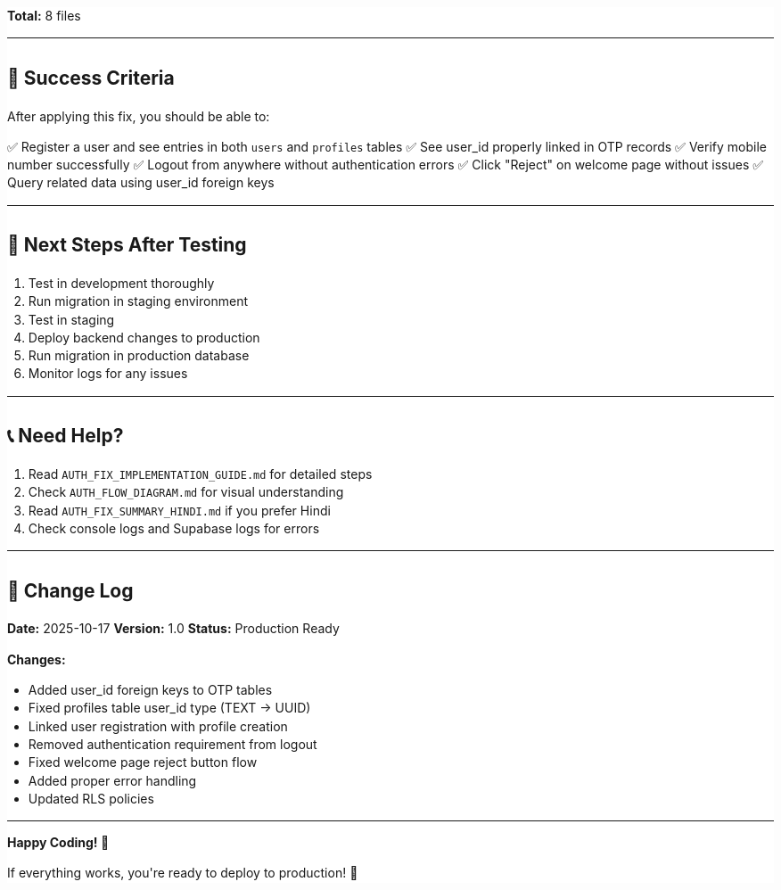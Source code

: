 **Total:** 8 files

---

## 🎯 Success Criteria

After applying this fix, you should be able to:

✅ Register a user and see entries in both `users` and `profiles` tables
✅ See user_id properly linked in OTP records
✅ Verify mobile number successfully
✅ Logout from anywhere without authentication errors
✅ Click "Reject" on welcome page without issues
✅ Query related data using user_id foreign keys

---

## 🚀 Next Steps After Testing

1. Test in development thoroughly
2. Run migration in staging environment
3. Test in staging
4. Deploy backend changes to production
5. Run migration in production database
6. Monitor logs for any issues

---

## 📞 Need Help?

1. Read `AUTH_FIX_IMPLEMENTATION_GUIDE.md` for detailed steps
2. Check `AUTH_FLOW_DIAGRAM.md` for visual understanding
3. Read `AUTH_FIX_SUMMARY_HINDI.md` if you prefer Hindi
4. Check console logs and Supabase logs for errors

---

## 📝 Change Log

**Date:** 2025-10-17
**Version:** 1.0
**Status:** Production Ready

**Changes:**
- Added user_id foreign keys to OTP tables
- Fixed profiles table user_id type (TEXT → UUID)
- Linked user registration with profile creation
- Removed authentication requirement from logout
- Fixed welcome page reject button flow
- Added proper error handling
- Updated RLS policies

---

**Happy Coding! 🎉**

If everything works, you're ready to deploy to production! 🚀
